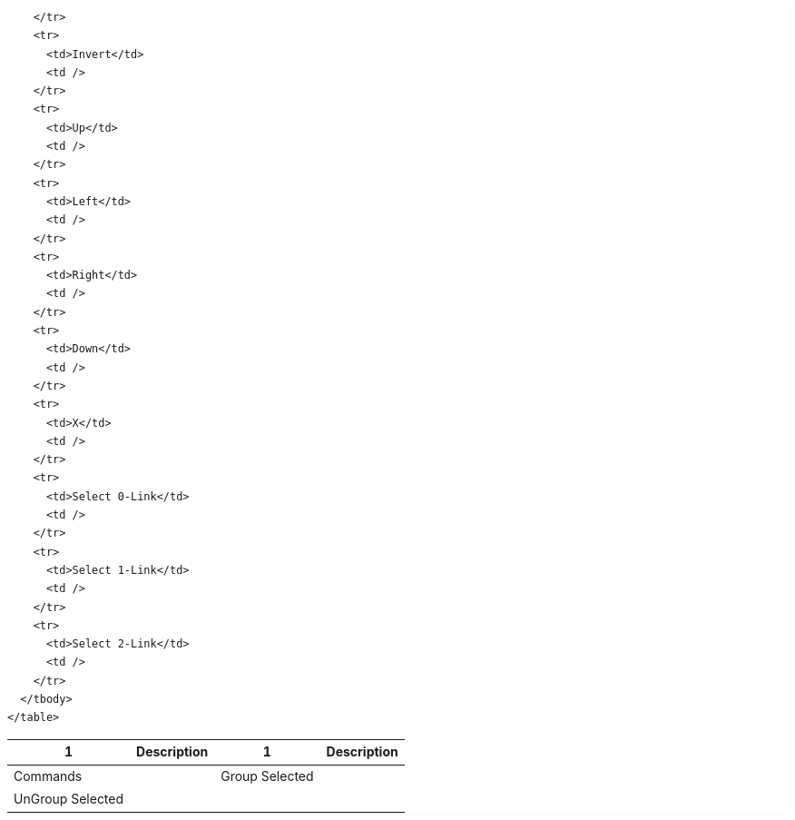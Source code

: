         </tr>
        <tr>
          <td>Invert</td>
          <td />
        </tr>
        <tr>
          <td>Up</td>
          <td />
        </tr>
        <tr>
          <td>Left</td>
          <td />
        </tr>
        <tr>
          <td>Right</td>
          <td />
        </tr>
        <tr>
          <td>Down</td>
          <td />
        </tr>
        <tr>
          <td>X</td>
          <td />
        </tr>
        <tr>
          <td>Select 0-Link</td>
          <td />
        </tr>
        <tr>
          <td>Select 1-Link</td>
          <td />
        </tr>
        <tr>
          <td>Select 2-Link</td>
          <td />
        </tr>
      </tbody>
    </table>
  </TabItem>
  <TabItem value="fogvolume" label="Fog Volume">
    <table>
      <thead>
        <tr>
          <th>1</th>
          <th>Description</th>
          <th>1</th>
          <th>Description</th>
        </tr>
      </thead>
      <tbody>
        <tr>
          <td rowSpan={2}>Commands</td>
          <td rowSpan={2} />
          <td>Group Selected</td>
          <td />
        </tr>
        <tr>
          <td>UnGroup Selected</td>
          <td />
        </tr>
      </tbody>
    </table>
  </TabItem>